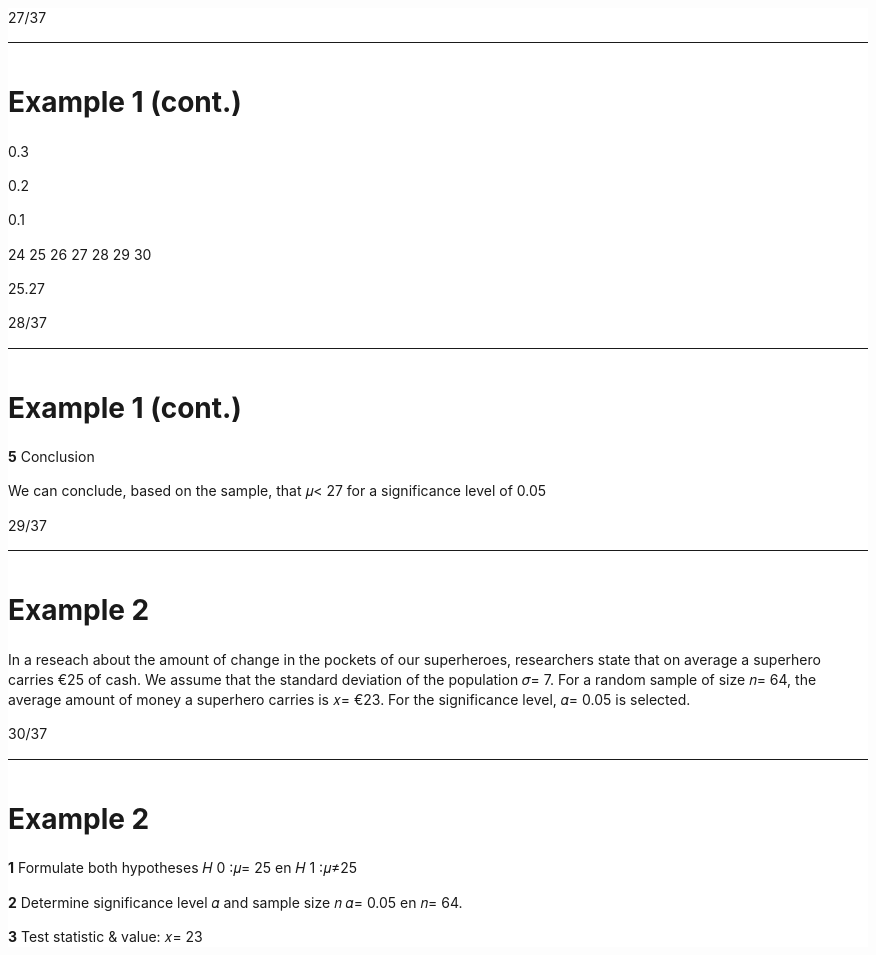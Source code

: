 27/37


-----

# **Example 1 (cont.)**

0.3

0.2

0.1

24 25 26 27 28 29 30

25.27

28/37


-----

# **Example 1 (cont.)**

**5** Conclusion

We can conclude, based on the sample, that 𝜇< 27 for a
significance level of 0.05

29/37


-----

# **Example 2**

In a reseach about the amount of change in the pockets of our
superheroes, researchers state that on average a superhero carries €25
of cash. We assume that the standard deviation of the population 𝜎= 7.
For a random sample of size 𝑛= 64, the average amount of money a
superhero carries is 𝑥= €23. For the significance level, 𝛼= 0.05 is selected.

30/37


-----

# **Example 2**

**1** Formulate both hypotheses
𝐻 0 ∶𝜇= 25 en 𝐻 1 ∶𝜇≠25

**2** Determine significance level 𝛼 and sample size 𝑛
𝛼= 0.05 en 𝑛= 64.

**3** Test statistic & value: 𝑥= 23
